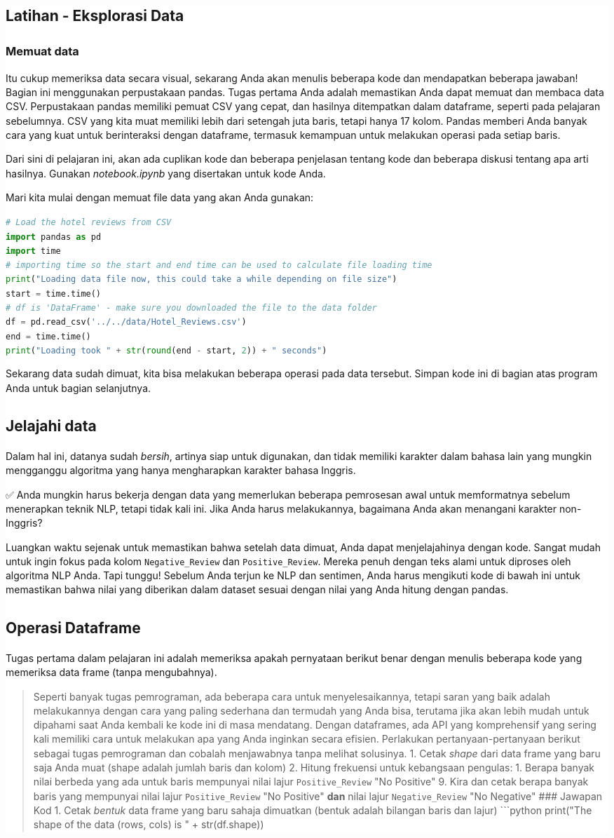 ## Latihan - Eksplorasi Data
### Memuat data

Itu cukup memeriksa data secara visual, sekarang Anda akan menulis beberapa kode dan mendapatkan beberapa jawaban! Bagian ini menggunakan perpustakaan pandas. Tugas pertama Anda adalah memastikan Anda dapat memuat dan membaca data CSV. Perpustakaan pandas memiliki pemuat CSV yang cepat, dan hasilnya ditempatkan dalam dataframe, seperti pada pelajaran sebelumnya. CSV yang kita muat memiliki lebih dari setengah juta baris, tetapi hanya 17 kolom. Pandas memberi Anda banyak cara yang kuat untuk berinteraksi dengan dataframe, termasuk kemampuan untuk melakukan operasi pada setiap baris.

Dari sini di pelajaran ini, akan ada cuplikan kode dan beberapa penjelasan tentang kode dan beberapa diskusi tentang apa arti hasilnya. Gunakan _notebook.ipynb_ yang disertakan untuk kode Anda.

Mari kita mulai dengan memuat file data yang akan Anda gunakan:

```python
# Load the hotel reviews from CSV
import pandas as pd
import time
# importing time so the start and end time can be used to calculate file loading time
print("Loading data file now, this could take a while depending on file size")
start = time.time()
# df is 'DataFrame' - make sure you downloaded the file to the data folder
df = pd.read_csv('../../data/Hotel_Reviews.csv')
end = time.time()
print("Loading took " + str(round(end - start, 2)) + " seconds")
```

Sekarang data sudah dimuat, kita bisa melakukan beberapa operasi pada data tersebut. Simpan kode ini di bagian atas program Anda untuk bagian selanjutnya.

## Jelajahi data

Dalam hal ini, datanya sudah *bersih*, artinya siap untuk digunakan, dan tidak memiliki karakter dalam bahasa lain yang mungkin mengganggu algoritma yang hanya mengharapkan karakter bahasa Inggris.

✅ Anda mungkin harus bekerja dengan data yang memerlukan beberapa pemrosesan awal untuk memformatnya sebelum menerapkan teknik NLP, tetapi tidak kali ini. Jika Anda harus melakukannya, bagaimana Anda akan menangani karakter non-Inggris?

Luangkan waktu sejenak untuk memastikan bahwa setelah data dimuat, Anda dapat menjelajahinya dengan kode. Sangat mudah untuk ingin fokus pada kolom `Negative_Review` dan `Positive_Review`. Mereka penuh dengan teks alami untuk diproses oleh algoritma NLP Anda. Tapi tunggu! Sebelum Anda terjun ke NLP dan sentimen, Anda harus mengikuti kode di bawah ini untuk memastikan bahwa nilai yang diberikan dalam dataset sesuai dengan nilai yang Anda hitung dengan pandas.

## Operasi Dataframe

Tugas pertama dalam pelajaran ini adalah memeriksa apakah pernyataan berikut benar dengan menulis beberapa kode yang memeriksa data frame (tanpa mengubahnya).

> Seperti banyak tugas pemrograman, ada beberapa cara untuk menyelesaikannya, tetapi saran yang baik adalah melakukannya dengan cara yang paling sederhana dan termudah yang Anda bisa, terutama jika akan lebih mudah untuk dipahami saat Anda kembali ke kode ini di masa mendatang. Dengan dataframes, ada API yang komprehensif yang sering kali memiliki cara untuk melakukan apa yang Anda inginkan secara efisien.
Perlakukan pertanyaan-pertanyaan berikut sebagai tugas pemrograman dan cobalah menjawabnya tanpa melihat solusinya. 1. Cetak *shape* dari data frame yang baru saja Anda muat (shape adalah jumlah baris dan kolom) 2. Hitung frekuensi untuk kebangsaan pengulas: 1. Berapa banyak nilai berbeda yang ada untuk
baris mempunyai nilai lajur `Positive_Review` "No Positive" 9. Kira dan cetak berapa banyak baris yang mempunyai nilai lajur `Positive_Review` "No Positive" **dan** nilai lajur `Negative_Review` "No Negative" ### Jawapan Kod 1. Cetak *bentuk* data frame yang baru sahaja dimuatkan (bentuk adalah bilangan baris dan lajur) ```python
   print("The shape of the data (rows, cols) is " + str(df.shape))